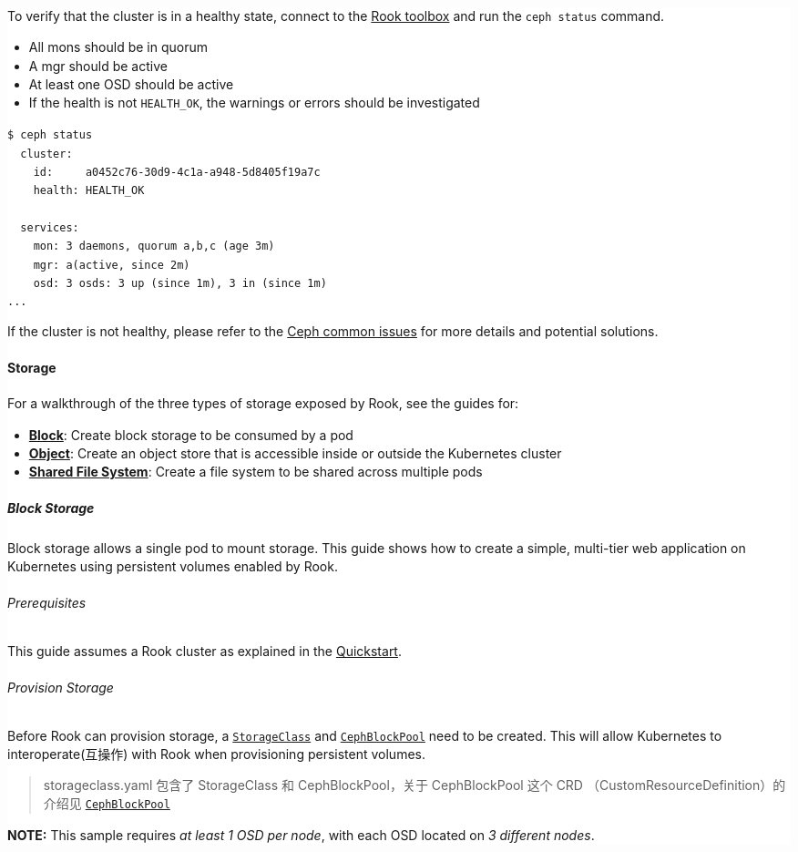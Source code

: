 To verify that the cluster is in a healthy state, connect to the [Rook toolbox](https://rook.io/docs/rook/v1.1/ceph-toolbox.html) and run the `ceph status` command.

* All mons should be in quorum
* A mgr should be active
* At least one OSD should be active
* If the health is not `HEALTH_OK`, the warnings or errors should be investigated

```console
$ ceph status
  cluster:
    id:     a0452c76-30d9-4c1a-a948-5d8405f19a7c
    health: HEALTH_OK

  services:
    mon: 3 daemons, quorum a,b,c (age 3m)
    mgr: a(active, since 2m)
    osd: 3 osds: 3 up (since 1m), 3 in (since 1m)
...
```

If the cluster is not healthy, please refer to the [Ceph common issues](https://rook.io/docs/rook/v1.1/ceph-common-issues.html) for more details and potential solutions.

#### Storage

For a walkthrough of the three types of storage exposed by Rook, see the guides for:

* **[Block](https://rook.io/docs/rook/v1.1/ceph-block.html)**: Create block storage to be consumed by a pod
* **[Object](https://rook.io/docs/rook/v1.1/ceph-object.html)**: Create an object store that is accessible inside or outside the Kubernetes cluster
* **[Shared File System](https://rook.io/docs/rook/v1.1/ceph-filesystem.html)**: Create a file system to be shared across multiple pods

##### Block Storage

Block storage allows a single pod to mount storage. This guide shows how to create a simple, multi-tier web application on Kubernetes using persistent volumes enabled by Rook.

###### Prerequisites

This guide assumes a Rook cluster as explained in the [Quickstart](https://rook.io/docs/rook/v1.1/ceph-quickstart.html).

###### Provision Storage

Before Rook can provision storage, a [`StorageClass`](https://kubernetes.io/docs/concepts/storage/storage-classes) and [`CephBlockPool`](https://rook.io/docs/rook/v1.1/ceph-pool-crd.html) need to be created. This will allow Kubernetes to interoperate(互操作) with Rook when provisioning persistent volumes.

> storageclass.yaml 包含了 StorageClass 和 CephBlockPool，关于 CephBlockPool 这个 CRD （CustomResourceDefinition）的介绍见 [`CephBlockPool`](https://rook.io/docs/rook/v1.1/ceph-pool-crd.html)

**NOTE:** This sample requires *at least 1 OSD per node*, with each OSD located on *3 different nodes*.
